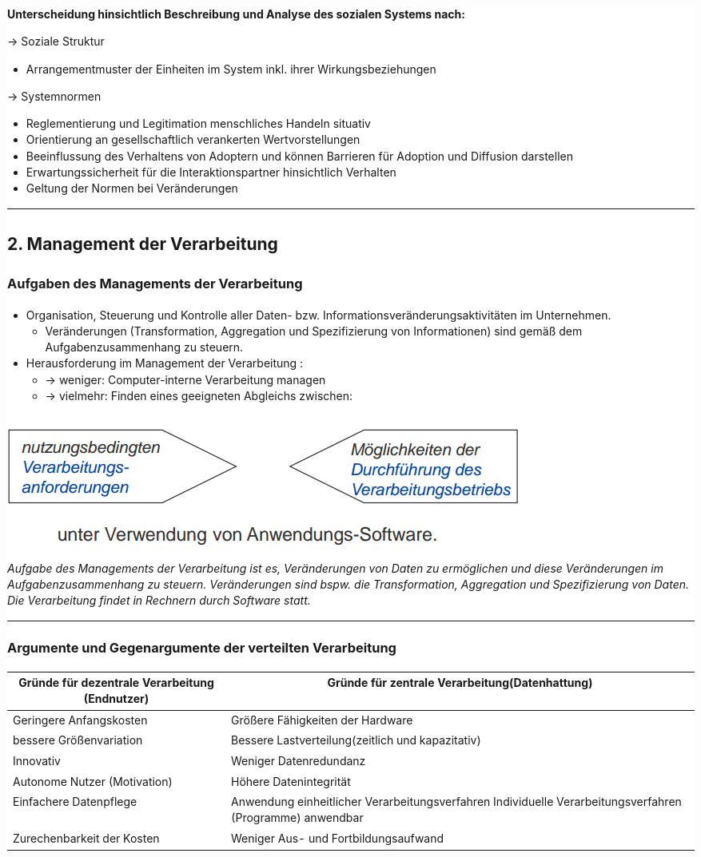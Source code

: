 **Unterscheidung hinsichtlich Beschreibung und Analyse des
sozialen Systems nach:**
  
  -> Soziale Struktur
  - Arrangementmuster der Einheiten im System inkl. ihrer
Wirkungsbeziehungen

-> Systemnormen
  - Reglementierung und Legitimation menschliches Handeln
situativ
  - Orientierung an gesellschaftlich verankerten Wertvorstellungen
  - Beeinflussung des Verhaltens von Adoptern und können
Barrieren für Adoption und Diffusion darstellen
  - Erwartungssicherheit für die Interaktionspartner hinsichtlich
Verhalten
  - Geltung der Normen bei Veränderungen

---
## 2. Management der Verarbeitung

### Aufgaben des Managements der Verarbeitung

* Organisation, Steuerung und Kontrolle aller Daten- bzw. Informationsveränderungsaktivitäten im Unternehmen.
  * Veränderungen (Transformation, Aggregation und Spezifizierung von Informationen) sind gemäß dem Aufgabenzusammenhang zu steuern.
* Herausforderung im Management der Verarbeitung :
  - -> weniger: Computer-interne Verarbeitung managen
  - -> vielmehr: Finden eines geeigneten Abgleichs
zwischen:

![](9.png)

_Aufgabe des Managements der Verarbeitung ist es, Veränderungen von Daten zu ermöglichen und diese Veränderungen im Aufgabenzusammenhang zu steuern. Veränderungen
sind bspw. die Transformation, Aggregation und Spezifizierung von Daten. Die Verarbeitung findet in Rechnern durch Software statt._ 

---
### Argumente und Gegenargumente der verteilten Verarbeitung


| Gründe für dezentrale Verarbeitung (Endnutzer) | Gründe für zentrale Verarbeitung(Datenhattung)                                                           |
| ---------------------------------------------- | -------------------------------------------------------------------------------------------------------- |
| Geringere Anfangskosten                        | Größere Fähigkeiten der Hardware                                                                         |
| bessere Größenvariation                        | Bessere Lastverteilung(zeitlich und kapazitativ)                                                         |
| Innovativ                                      | Weniger Datenredundanz                                                                                   |
| Autonome Nutzer (Motivation)                   | Höhere Datenintegrität                                                                                   |
| Einfachere Datenpflege                         | Anwendung einheitlicher Verarbeitungsverfahren Individuelle Verarbeitungsverfahren (Programme) anwendbar | Besser qualifiziertes Personal |
| Zurechenbarkeit der Kosten                     | Weniger Aus- und Fortbildungsaufwand                                                                     |
